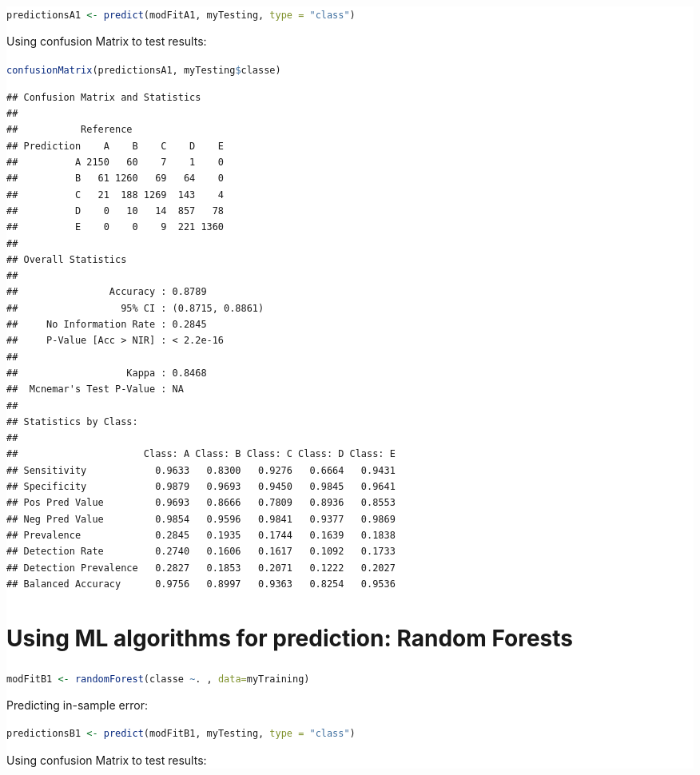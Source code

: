 ```r
predictionsA1 <- predict(modFitA1, myTesting, type = "class")
```
Using confusion Matrix to test results:

```r
confusionMatrix(predictionsA1, myTesting$classe)
```

```
## Confusion Matrix and Statistics
## 
##           Reference
## Prediction    A    B    C    D    E
##          A 2150   60    7    1    0
##          B   61 1260   69   64    0
##          C   21  188 1269  143    4
##          D    0   10   14  857   78
##          E    0    0    9  221 1360
## 
## Overall Statistics
##                                           
##                Accuracy : 0.8789          
##                  95% CI : (0.8715, 0.8861)
##     No Information Rate : 0.2845          
##     P-Value [Acc > NIR] : < 2.2e-16       
##                                           
##                   Kappa : 0.8468          
##  Mcnemar's Test P-Value : NA              
## 
## Statistics by Class:
## 
##                      Class: A Class: B Class: C Class: D Class: E
## Sensitivity            0.9633   0.8300   0.9276   0.6664   0.9431
## Specificity            0.9879   0.9693   0.9450   0.9845   0.9641
## Pos Pred Value         0.9693   0.8666   0.7809   0.8936   0.8553
## Neg Pred Value         0.9854   0.9596   0.9841   0.9377   0.9869
## Prevalence             0.2845   0.1935   0.1744   0.1639   0.1838
## Detection Rate         0.2740   0.1606   0.1617   0.1092   0.1733
## Detection Prevalence   0.2827   0.1853   0.2071   0.1222   0.2027
## Balanced Accuracy      0.9756   0.8997   0.9363   0.8254   0.9536
```
# Using ML algorithms for prediction: Random Forests

```r
modFitB1 <- randomForest(classe ~. , data=myTraining)
```
Predicting in-sample error:

```r
predictionsB1 <- predict(modFitB1, myTesting, type = "class")
```
Using confusion Matrix to test results:
